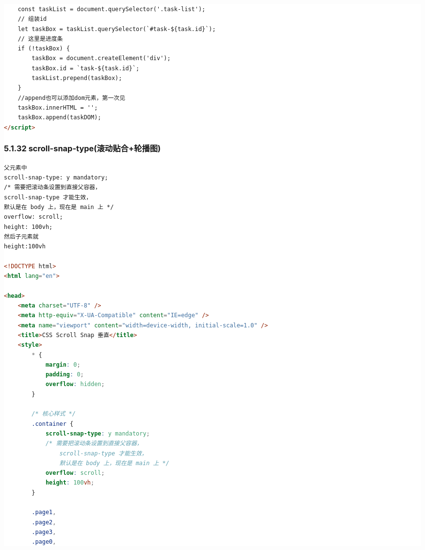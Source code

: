 ```html
    const taskList = document.querySelector('.task-list');
    // 组装id
    let taskBox = taskList.querySelector(`#task-${task.id}`);
    // 这里是进度条
    if (!taskBox) {
        taskBox = document.createElement('div');
        taskBox.id = `task-${task.id}`;
        taskList.prepend(taskBox);
    }
    //append也可以添加dom元素，第一次见
    taskBox.innerHTML = '';
    taskBox.append(taskDOM);
</script>
```







### 5.1.32 scroll-snap-type(滚动贴合+轮播图)







```html
父元素中 
scroll-snap-type: y mandatory;
/* 需要把滚动条设置到直接父容器，
scroll-snap-type 才能生效，
默认是在 body 上，现在是 main 上 */
overflow: scroll;
height: 100vh;
然后子元素就
height:100vh

<!DOCTYPE html>
<html lang="en">

<head>
    <meta charset="UTF-8" />
    <meta http-equiv="X-UA-Compatible" content="IE=edge" />
    <meta name="viewport" content="width=device-width, initial-scale=1.0" />
    <title>CSS Scroll Snap 垂直</title>
    <style>
        * {
            margin: 0;
            padding: 0;
            overflow: hidden;
        }

        /* 核心样式 */
        .container {
            scroll-snap-type: y mandatory;
            /* 需要把滚动条设置到直接父容器，
                scroll-snap-type 才能生效，
                默认是在 body 上，现在是 main 上 */
            overflow: scroll;
            height: 100vh;
        }

        .page1,
        .page2,
        .page3,
        .page0,
```